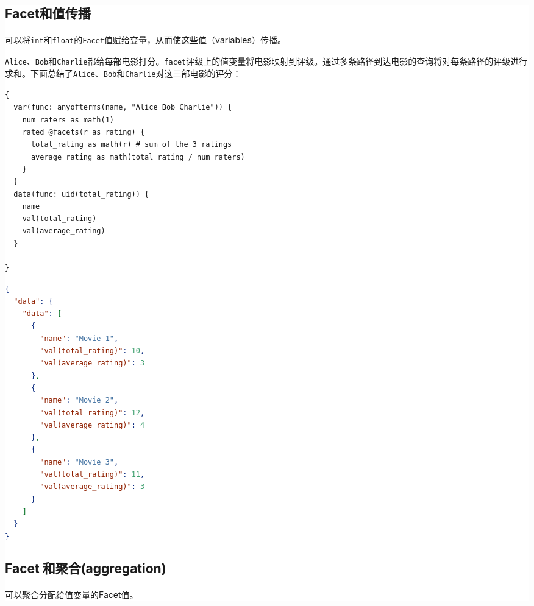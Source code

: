 ## Facet和值传播

可以将`int`和`float`的`Facet`值赋给变量，从而使这些值（variables）传播。

`Alice`、`Bob`和`Charlie`都给每部电影打分。`facet`评级上的值变量将电影映射到评级。通过多条路径到达电影的查询将对每条路径的评级进行求和。下面总结了`Alice`、`Bob`和`Charlie`对这三部电影的评分：

``` dql
{
  var(func: anyofterms(name, "Alice Bob Charlie")) {
    num_raters as math(1)
    rated @facets(r as rating) {
      total_rating as math(r) # sum of the 3 ratings
      average_rating as math(total_rating / num_raters)
    }
  }
  data(func: uid(total_rating)) {
    name
    val(total_rating)
    val(average_rating)
  }

}
```

``` json 
{
  "data": {
    "data": [
      {
        "name": "Movie 1",
        "val(total_rating)": 10,
        "val(average_rating)": 3
      },
      {
        "name": "Movie 2",
        "val(total_rating)": 12,
        "val(average_rating)": 4
      },
      {
        "name": "Movie 3",
        "val(total_rating)": 11,
        "val(average_rating)": 3
      }
    ]
  }
}
```

## Facet 和聚合(aggregation)

可以聚合分配给值变量的Facet值。
